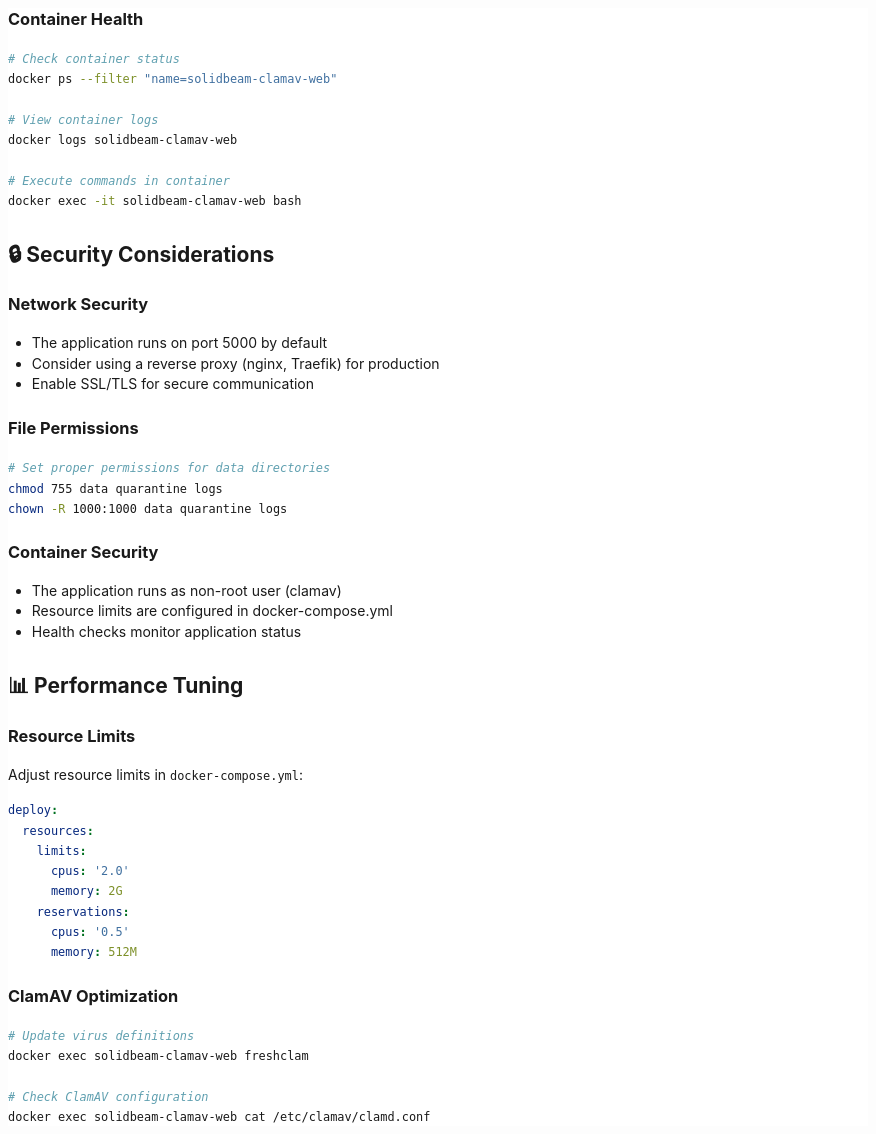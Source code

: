 ### Container Health
```bash
# Check container status
docker ps --filter "name=solidbeam-clamav-web"

# View container logs
docker logs solidbeam-clamav-web

# Execute commands in container
docker exec -it solidbeam-clamav-web bash
```

## 🔒 Security Considerations

### Network Security
- The application runs on port 5000 by default
- Consider using a reverse proxy (nginx, Traefik) for production
- Enable SSL/TLS for secure communication

### File Permissions
```bash
# Set proper permissions for data directories
chmod 755 data quarantine logs
chown -R 1000:1000 data quarantine logs
```

### Container Security
- The application runs as non-root user (clamav)
- Resource limits are configured in docker-compose.yml
- Health checks monitor application status

## 📊 Performance Tuning

### Resource Limits
Adjust resource limits in `docker-compose.yml`:

```yaml
deploy:
  resources:
    limits:
      cpus: '2.0'
      memory: 2G
    reservations:
      cpus: '0.5'
      memory: 512M
```

### ClamAV Optimization
```bash
# Update virus definitions
docker exec solidbeam-clamav-web freshclam

# Check ClamAV configuration
docker exec solidbeam-clamav-web cat /etc/clamav/clamd.conf
```
